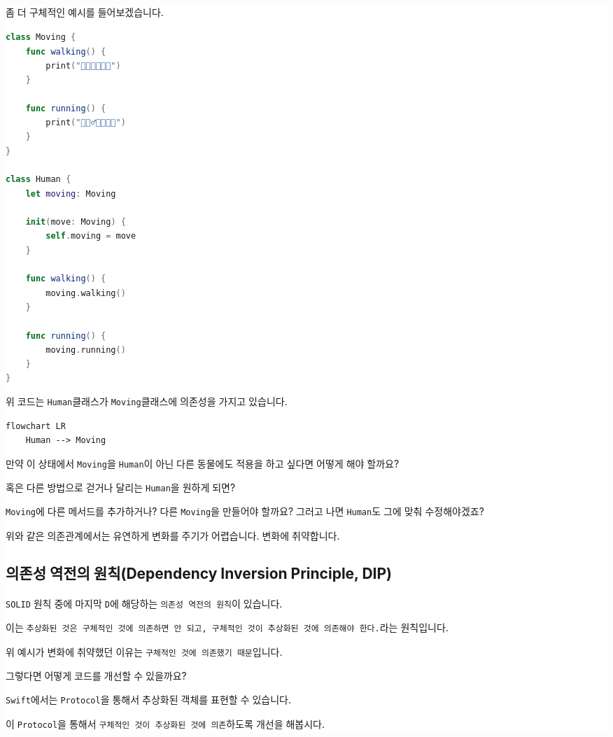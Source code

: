 좀 더 구체적인 예시를 들어보겠습니다.

```swift
class Moving {
    func walking() {
        print("🚶🏻👣👣👣👣")
    }

    func running() {
        print("🏃🏻‍♂️💨💨💨💨")
    }
}

class Human {
    let moving: Moving

    init(move: Moving) {
        self.moving = move
    }

    func walking() {
        moving.walking()
    }

    func running() {
        moving.running()
    }
}
```

위 코드는 `Human`클래스가 `Moving`클래스에 의존성을 가지고 있습니다.
```mermaid
flowchart LR
    Human --> Moving
```

만약 이 상태에서 `Moving`을 `Human`이 아닌 다른 동물에도 적용을 하고 싶다면 어떻게 해야 할까요?

혹은 다른 방법으로 걷거나 달리는 `Human`을 원하게 되면?

`Moving`에 다른 메서드를 추가하거나? 다른 `Moving`을 만들어야 할까요? 그러고 나면 `Human`도 그에 맞춰 수정해야겠죠?

위와 같은 의존관계에서는 유연하게 변화를 주기가 어렵습니다. 변화에 취약합니다.

## 의존성 역전의 원칙(Dependency Inversion Principle, DIP)

`SOLID` 원칙 중에 마지막 `D`에 해당하는 `의존성 역전의 원칙`이 있습니다.

이는 `추상화된 것은 구체적인 것에 의존하면 안 되고, 구체적인 것이 추상화된 것에 의존해야 한다.`라는 원칙입니다.

위 예시가 변화에 취약했던 이유는 `구체적인 것에 의존했기 때문`입니다.

그렇다면 어떻게 코드를 개선할 수 있을까요?

`Swift`에서는 `Protocol`을 통해서 추상화된 객체를 표현할 수 있습니다.

이 `Protocol`을 통해서 `구체적인 것이 추상화된 것에 의존`하도록 개선을 해봅시다.
